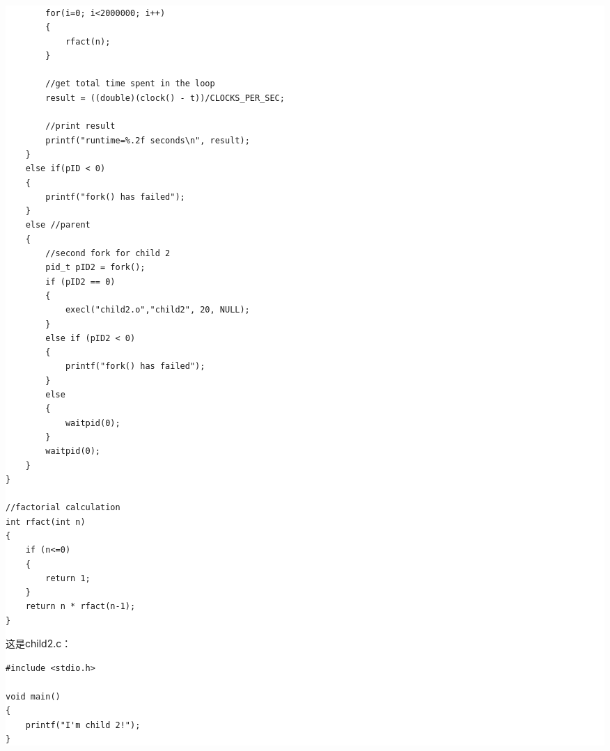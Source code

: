 ```
        for(i=0; i<2000000; i++)
        {
            rfact(n);
        }

        //get total time spent in the loop
        result = ((double)(clock() - t))/CLOCKS_PER_SEC;

        //print result
        printf("runtime=%.2f seconds\n", result);
    }
    else if(pID < 0)
    {
        printf("fork() has failed");
    }
    else //parent
    {
        //second fork for child 2
        pid_t pID2 = fork();
        if (pID2 == 0)
        {
            execl("child2.o","child2", 20, NULL);
        }
        else if (pID2 < 0)
        {
            printf("fork() has failed");
        }
        else
        {
            waitpid(0);
        }
        waitpid(0);
    }
}

//factorial calculation
int rfact(int n)
{
    if (n<=0)
    {
        return 1;
    }
    return n * rfact(n-1);
} 
```

这是child2.c：

```
#include <stdio.h>

void main()
{
    printf("I'm child 2!");
} 
```
